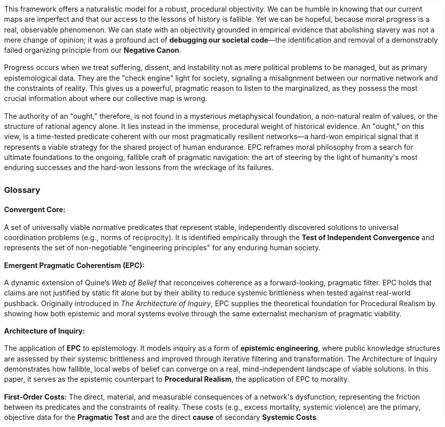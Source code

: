 This framework offers a naturalistic model for a robust, procedural objectivity. We can be humble in knowing that our current maps are imperfect and that our access to the lessons of history is fallible. Yet we can be hopeful, because moral progress is a real, observable phenomenon. We can state with an objectivity grounded in empirical evidence that abolishing slavery was not a mere change of opinion; it was a profound act of **debugging our societal code**—the identification and removal of a demonstrably failed organizing principle from our **Negative Canon**.

Progress occurs when we treat suffering, dissent, and instability not as mere political problems to be managed, but as primary epistemological data. They are the "check engine" light for society, signaling a misalignment between our normative network and the constraints of reality. This gives us a powerful, pragmatic reason to listen to the marginalized, as they possess the most crucial information about where our collective map is wrong.

The authority of an "ought," therefore, is not found in a mysterious metaphysical foundation, a non-natural realm of values, or the structure of rational agency alone. It lies instead in the immense, procedural weight of historical evidence. An "ought," on this view, is a time-tested predicate coherent with our most pragmatically resilient networks—a hard-won empirical signal that it represents a viable strategy for the shared project of human endurance. EPC reframes moral philosophy from a search for ultimate foundations to the ongoing, fallible craft of pragmatic navigation: the art of steering by the light of humanity's most enduring successes and the hard-won lessons from the wreckage of its failures.

### Glossary

**Convergent Core:** 

A set of universally viable normative predicates that represent stable, independently discovered solutions to universal coordination problems (e.g., norms of reciprocity). It is identified empirically through the **Test of Independent Convergence** and represents the set of non-negotiable "engineering principles" for any enduring human society.

**Emergent Pragmatic Coherentism (EPC):** 

A dynamic extension of Quine’s *Web of Belief* that reconceives coherence as a forward-looking, pragmatic filter. EPC holds that claims are not justified by static fit alone but by their ability to reduce systemic brittleness when tested against real-world pushback. Originally introduced in *The Architecture of Inquiry*, EPC supplies the theoretical foundation for Procedural Realism by showing how both epistemic and moral systems evolve through the same externalist mechanism of pragmatic viability.

**Architecture of Inquiry:**

The application of **EPC** to epistemology. It models inquiry as a form of **epistemic engineering**, where public knowledge structures are assessed by their systemic brittleness and improved through iterative filtering and transformation. The Architecture of Inquiry demonstrates how fallible, local webs of belief can converge on a real, mind-independent landscape of viable solutions. In this paper, it serves as the epistemic counterpart to **Procedural Realism**, the application of EPC to morality.

**First-Order Costs:**
The direct, material, and measurable consequences of a network's dysfunction, representing the friction between its predicates and the constraints of reality. These costs (e.g., excess mortality, systemic violence) are the primary, objective data for the **Pragmatic Test** and are the direct **cause** of secondary **Systemic Costs**.
